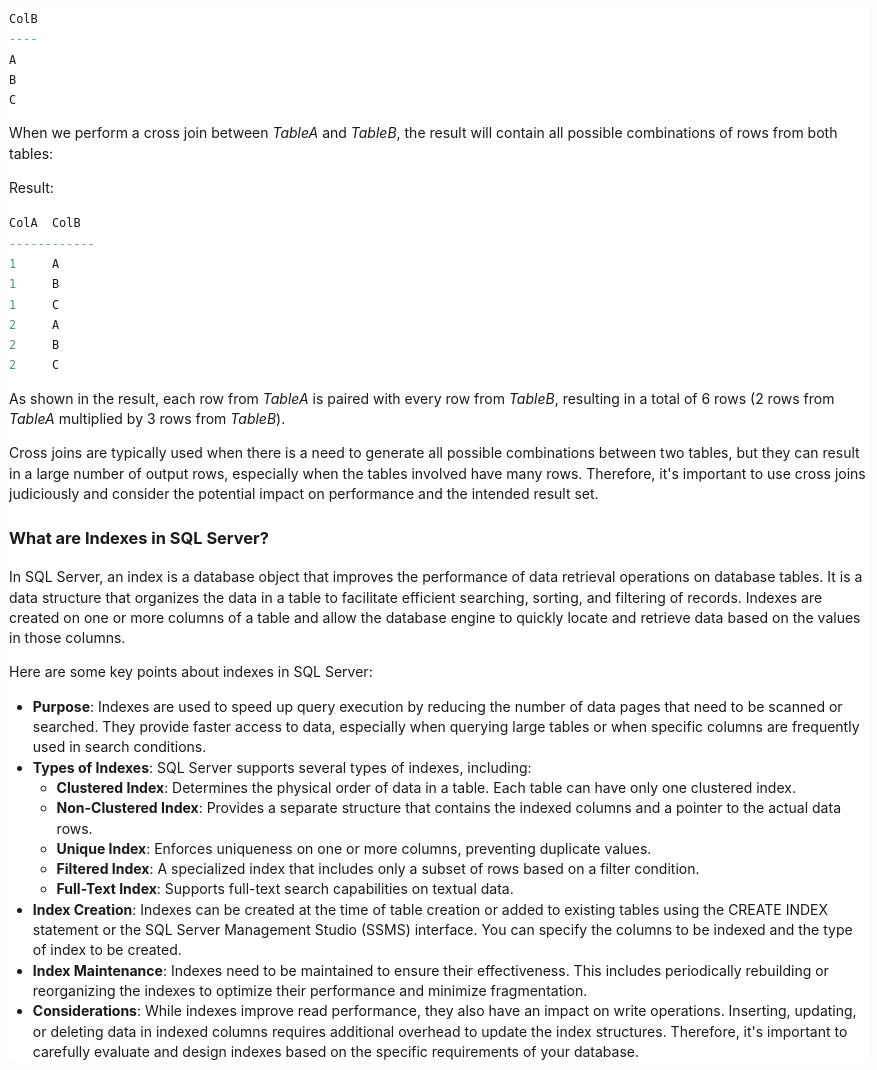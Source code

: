 ``` sql
ColB
----
A
B
C
```

When we perform a cross join between *TableA* and *TableB*, the result will contain all possible combinations of rows from both tables:

Result:

``` sql
ColA  ColB
------------
1     A
1     B
1     C
2     A
2     B
2     C
```

As shown in the result, each row from *TableA* is paired with every row from *TableB*, resulting in a total of 6 rows (2 rows from *TableA* multiplied by 3 rows from *TableB*).

Cross joins are typically used when there is a need to generate all possible combinations between two tables, but they can result in a large number of output rows, especially when the tables involved have many rows. Therefore, it's important to use cross joins judiciously and consider the potential impact on performance and the intended result set.

### What are Indexes in SQL Server?

In SQL Server, an index is a database object that improves the performance of data retrieval operations on database tables. It is a data structure that organizes the data in a table to facilitate efficient searching, sorting, and filtering of records. Indexes are created on one or more columns of a table and allow the database engine to quickly locate and retrieve data based on the values in those columns.

Here are some key points about indexes in SQL Server:

- **Purpose**: Indexes are used to speed up query execution by reducing the number of data pages that need to be scanned or searched. They provide faster access to data, especially when querying large tables or when specific columns are frequently used in search conditions.
- **Types of Indexes**: SQL Server supports several types of indexes, including:
  - **Clustered Index**: Determines the physical order of data in a table. Each table can have only one clustered index.
  - **Non-Clustered Index**: Provides a separate structure that contains the indexed columns and a pointer to the actual data rows.
  - **Unique Index**: Enforces uniqueness on one or more columns, preventing duplicate values.
  - **Filtered Index**: A specialized index that includes only a subset of rows based on a filter condition.
  - **Full-Text Index**: Supports full-text search capabilities on textual data.
- **Index Creation**: Indexes can be created at the time of table creation or added to existing tables using the CREATE INDEX statement or the SQL Server Management Studio (SSMS) interface. You can specify the columns to be indexed and the type of index to be created.
- **Index Maintenance**: Indexes need to be maintained to ensure their effectiveness. This includes periodically rebuilding or reorganizing the indexes to optimize their performance and minimize fragmentation.
- **Considerations**: While indexes improve read performance, they also have an impact on write operations. Inserting, updating, or deleting data in indexed columns requires additional overhead to update the index structures. Therefore, it's important to carefully evaluate and design indexes based on the specific requirements of your database.
